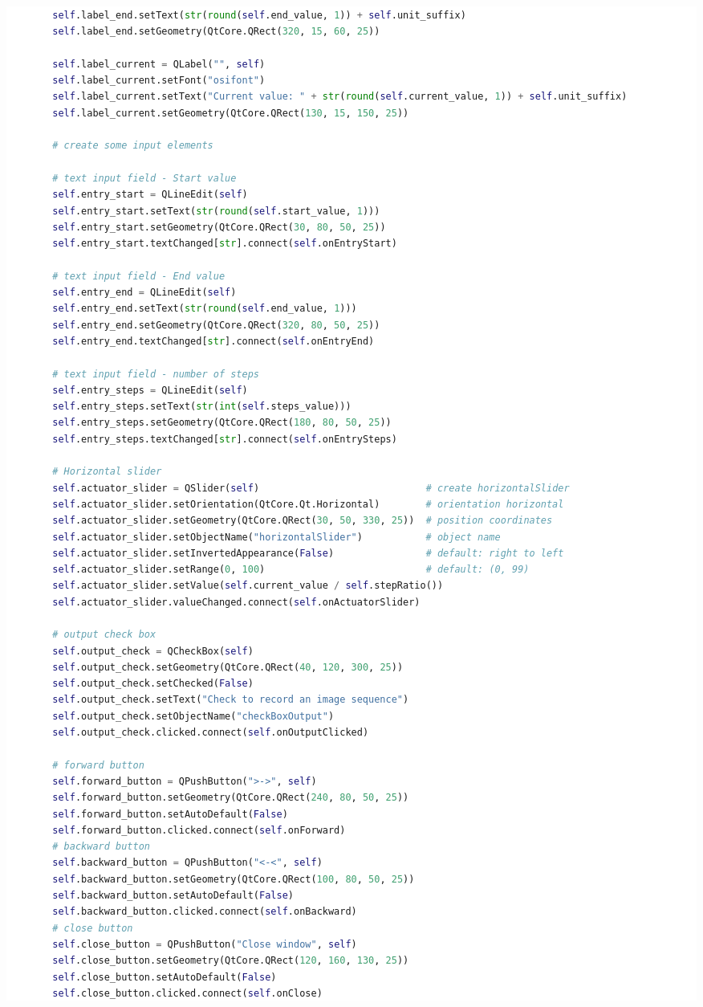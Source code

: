 ```python
        self.label_end.setText(str(round(self.end_value, 1)) + self.unit_suffix)
        self.label_end.setGeometry(QtCore.QRect(320, 15, 60, 25))

        self.label_current = QLabel("", self)
        self.label_current.setFont("osifont")
        self.label_current.setText("Current value: " + str(round(self.current_value, 1)) + self.unit_suffix)
        self.label_current.setGeometry(QtCore.QRect(130, 15, 150, 25))

        # create some input elements

        # text input field - Start value
        self.entry_start = QLineEdit(self)
        self.entry_start.setText(str(round(self.start_value, 1)))
        self.entry_start.setGeometry(QtCore.QRect(30, 80, 50, 25))
        self.entry_start.textChanged[str].connect(self.onEntryStart)

        # text input field - End value
        self.entry_end = QLineEdit(self)
        self.entry_end.setText(str(round(self.end_value, 1)))
        self.entry_end.setGeometry(QtCore.QRect(320, 80, 50, 25))
        self.entry_end.textChanged[str].connect(self.onEntryEnd)

        # text input field - number of steps
        self.entry_steps = QLineEdit(self)
        self.entry_steps.setText(str(int(self.steps_value)))
        self.entry_steps.setGeometry(QtCore.QRect(180, 80, 50, 25))
        self.entry_steps.textChanged[str].connect(self.onEntrySteps)

        # Horizontal slider
        self.actuator_slider = QSlider(self)                             # create horizontalSlider
        self.actuator_slider.setOrientation(QtCore.Qt.Horizontal)        # orientation horizontal
        self.actuator_slider.setGeometry(QtCore.QRect(30, 50, 330, 25))  # position coordinates
        self.actuator_slider.setObjectName("horizontalSlider")           # object name
        self.actuator_slider.setInvertedAppearance(False)                # default: right to left
        self.actuator_slider.setRange(0, 100)                            # default: (0, 99)
        self.actuator_slider.setValue(self.current_value / self.stepRatio())
        self.actuator_slider.valueChanged.connect(self.onActuatorSlider)

        # output check box
        self.output_check = QCheckBox(self)
        self.output_check.setGeometry(QtCore.QRect(40, 120, 300, 25))
        self.output_check.setChecked(False)
        self.output_check.setText("Check to record an image sequence")
        self.output_check.setObjectName("checkBoxOutput")
        self.output_check.clicked.connect(self.onOutputClicked)

        # forward button
        self.forward_button = QPushButton(">->", self)
        self.forward_button.setGeometry(QtCore.QRect(240, 80, 50, 25))
        self.forward_button.setAutoDefault(False)
        self.forward_button.clicked.connect(self.onForward)
        # backward button
        self.backward_button = QPushButton("<-<", self)
        self.backward_button.setGeometry(QtCore.QRect(100, 80, 50, 25))
        self.backward_button.setAutoDefault(False)
        self.backward_button.clicked.connect(self.onBackward)
        # close button
        self.close_button = QPushButton("Close window", self)
        self.close_button.setGeometry(QtCore.QRect(120, 160, 130, 25))
        self.close_button.setAutoDefault(False)
        self.close_button.clicked.connect(self.onClose)

```